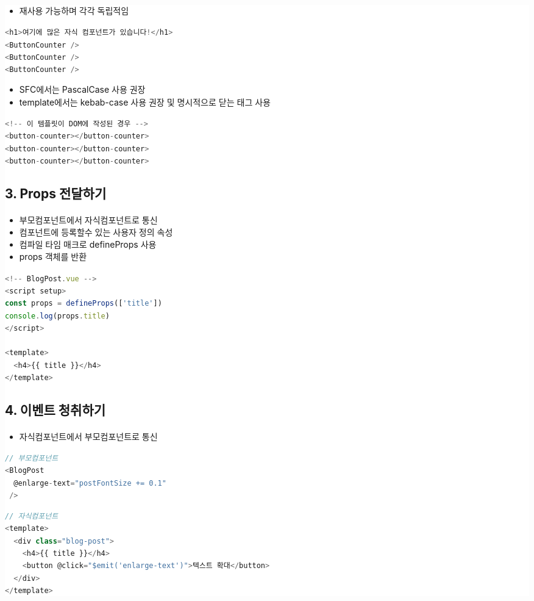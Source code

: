 - 재사용 가능하며 각각 독립적임

```js
<h1>여기에 많은 자식 컴포넌트가 있습니다!</h1>
<ButtonCounter />
<ButtonCounter />
<ButtonCounter />
```

- SFC에서는 PascalCase 사용 권장
- template에서는 kebab-case 사용 권장 및 명시적으로 닫는 태그 사용

```js
<!-- 이 템플릿이 DOM에 작성된 경우 -->
<button-counter></button-counter>
<button-counter></button-counter>
<button-counter></button-counter>
```

## 3. Props 전달하기

- 부모컴포넌트에서 자식컴포넌트로 통신
- 컴포넌트에 등록할수 있는 사용자 정의 속성
- 컴파일 타임 매크로 defineProps 사용
- props 객체를 반환

```js
<!-- BlogPost.vue -->
<script setup>
const props = defineProps(['title'])
console.log(props.title)
</script>

<template>
  <h4>{{ title }}</h4>
</template>
```

## 4. 이벤트 청취하기

- 자식컴포넌트에서 부모컴포넌트로 통신

```js
// 부모컴포넌트 
<BlogPost
  @enlarge-text="postFontSize += 0.1"
 />
```

```js
// 자식컴포넌트
<template>
  <div class="blog-post">
    <h4>{{ title }}</h4>
    <button @click="$emit('enlarge-text')">텍스트 확대</button>
  </div>
</template>
```
